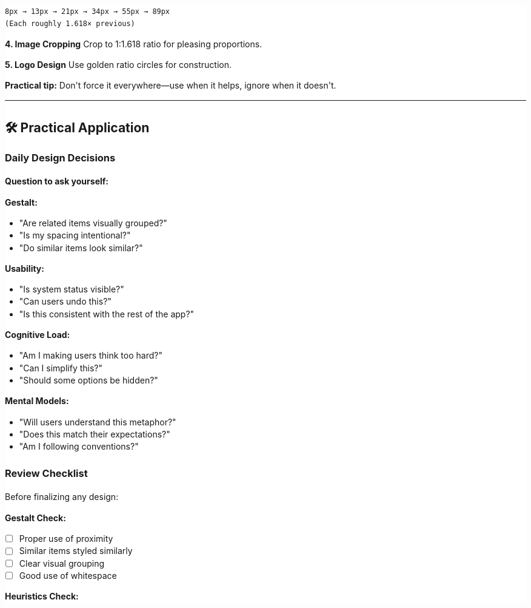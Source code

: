 ```
8px → 13px → 21px → 34px → 55px → 89px
(Each roughly 1.618× previous)
```

**4. Image Cropping**
Crop to 1:1.618 ratio for pleasing proportions.

**5. Logo Design**
Use golden ratio circles for construction.

**Practical tip:** Don't force it everywhere—use when it helps, ignore when it doesn't.

---

## 🛠️ Practical Application

### Daily Design Decisions

**Question to ask yourself:**

**Gestalt:**

- "Are related items visually grouped?"
- "Is my spacing intentional?"
- "Do similar items look similar?"

**Usability:**

- "Is system status visible?"
- "Can users undo this?"
- "Is this consistent with the rest of the app?"

**Cognitive Load:**

- "Am I making users think too hard?"
- "Can I simplify this?"
- "Should some options be hidden?"

**Mental Models:**

- "Will users understand this metaphor?"
- "Does this match their expectations?"
- "Am I following conventions?"

### Review Checklist

Before finalizing any design:

**Gestalt Check:**

- [ ] Proper use of proximity
- [ ] Similar items styled similarly
- [ ] Clear visual grouping
- [ ] Good use of whitespace

**Heuristics Check:**
